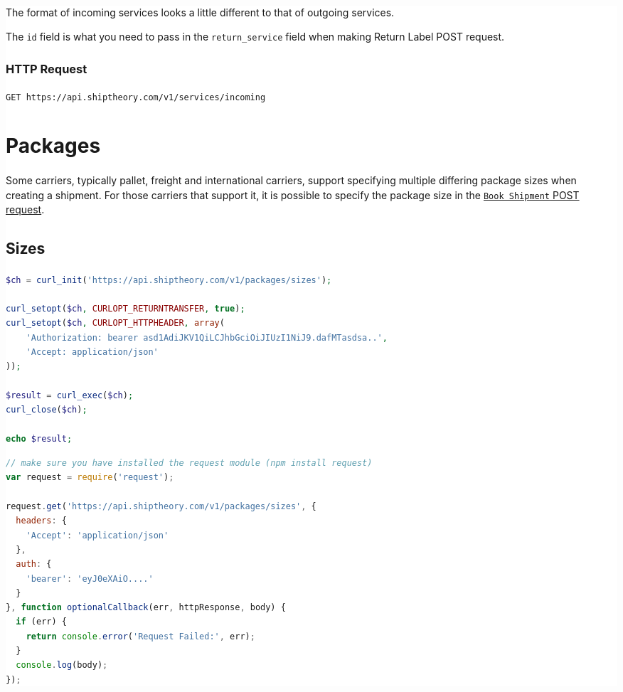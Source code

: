 The format of incoming services looks a little different to that of outgoing services.

The `id` field is what you need to pass in the `return_service` field when making Return Label POST request.

### HTTP Request

`GET https://api.shiptheory.com/v1/services/incoming`

# Packages

Some carriers, typically pallet, freight and international carriers, support specifying multiple differing package sizes when creating a shipment. For those carriers that support it, it is possible to specify the package size in the [`Book Shipment` POST request](https://shiptheory.com/developer/index.html#book).

## Sizes

```php
$ch = curl_init('https://api.shiptheory.com/v1/packages/sizes');

curl_setopt($ch, CURLOPT_RETURNTRANSFER, true);
curl_setopt($ch, CURLOPT_HTTPHEADER, array(
    'Authorization: bearer asd1AdiJKV1QiLCJhbGciOiJIUzI1NiJ9.dafMTasdsa..',
    'Accept: application/json'
));

$result = curl_exec($ch);
curl_close($ch);

echo $result;
```

```javascript
// make sure you have installed the request module (npm install request)
var request = require('request');

request.get('https://api.shiptheory.com/v1/packages/sizes', {
  headers: {
    'Accept': 'application/json'
  },
  auth: {
    'bearer': 'eyJ0eXAiO....'
  }
}, function optionalCallback(err, httpResponse, body) {
  if (err) {
    return console.error('Request Failed:', err);
  }
  console.log(body);
});
```
